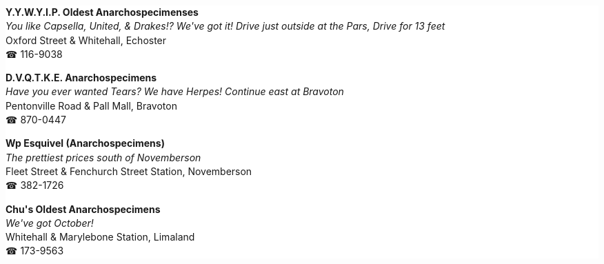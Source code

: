 **Y.Y.W.Y.I.P. Oldest Anarchospecimenses**  
_You like Capsella, United, & Drakes!? We've got it! 
Drive just outside at the Pars, Drive for 13 feet_  
Oxford Street & Whitehall, Echoster  
☎ 116-9038

**D.V.Q.T.K.E. Anarchospecimens**  
_Have you ever wanted Tears? We have Herpes! 
Continue east at Bravoton_  
Pentonville Road & Pall Mall, Bravoton  
☎ 870-0447

**Wp Esquivel (Anarchospecimens)**  
_The prettiest prices south of Novemberson_  
Fleet Street & Fenchurch Street Station, Novemberson  
☎ 382-1726

**Chu's Oldest Anarchospecimens**  
_We've got October!_  
Whitehall & Marylebone Station, Limaland  
☎ 173-9563

